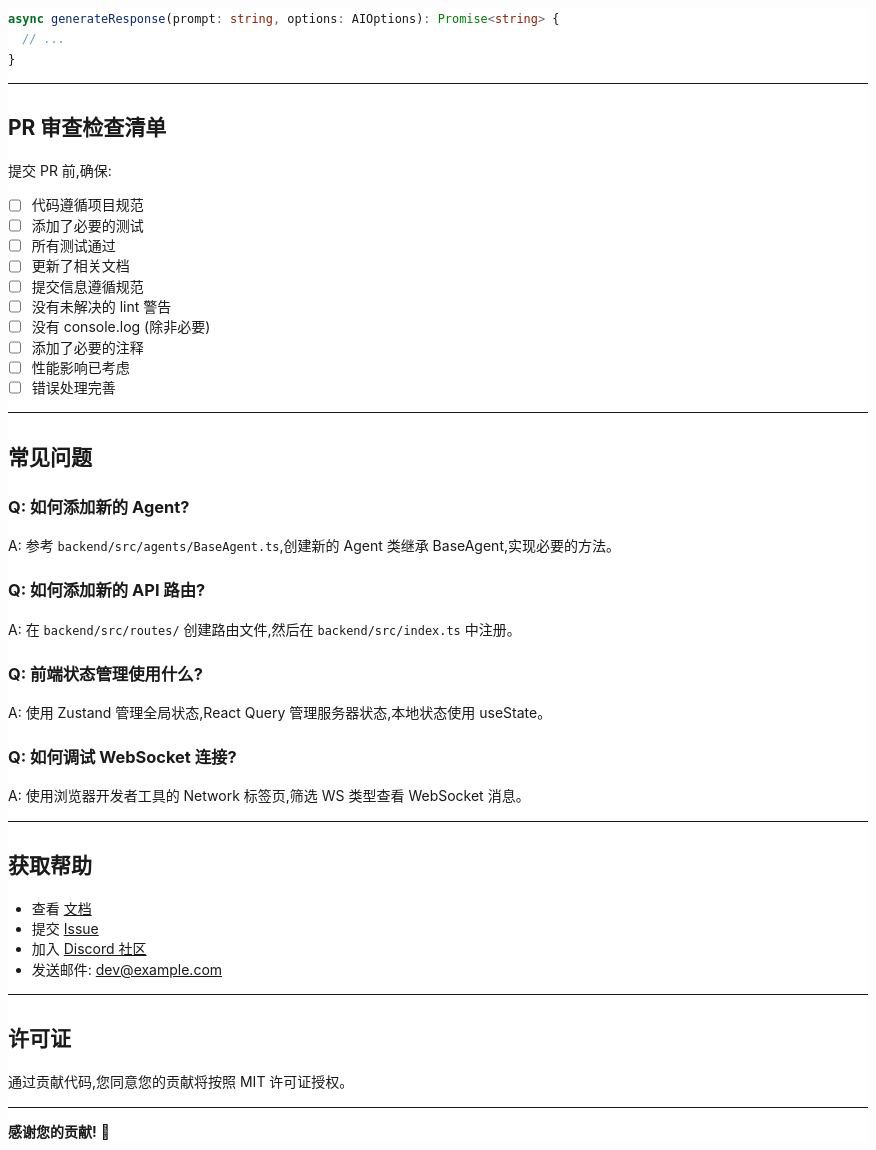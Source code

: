 ```typescript
async generateResponse(prompt: string, options: AIOptions): Promise<string> {
  // ...
}
```

---

## PR 审查检查清单

提交 PR 前,确保:

- [ ] 代码遵循项目规范
- [ ] 添加了必要的测试
- [ ] 所有测试通过
- [ ] 更新了相关文档
- [ ] 提交信息遵循规范
- [ ] 没有未解决的 lint 警告
- [ ] 没有 console.log (除非必要)
- [ ] 添加了必要的注释
- [ ] 性能影响已考虑
- [ ] 错误处理完善

---

## 常见问题

### Q: 如何添加新的 Agent?

A: 参考 `backend/src/agents/BaseAgent.ts`,创建新的 Agent 类继承 BaseAgent,实现必要的方法。

### Q: 如何添加新的 API 路由?

A: 在 `backend/src/routes/` 创建路由文件,然后在 `backend/src/index.ts` 中注册。

### Q: 前端状态管理使用什么?

A: 使用 Zustand 管理全局状态,React Query 管理服务器状态,本地状态使用 useState。

### Q: 如何调试 WebSocket 连接?

A: 使用浏览器开发者工具的 Network 标签页,筛选 WS 类型查看 WebSocket 消息。

---

## 获取帮助

- 查看 [文档](./docs/)
- 提交 [Issue](https://github.com/yourusername/ai-builder-studio/issues)
- 加入 [Discord 社区](https://discord.gg/xxx)
- 发送邮件: dev@example.com

---

## 许可证

通过贡献代码,您同意您的贡献将按照 MIT 许可证授权。

---

**感谢您的贡献!** 🎉
